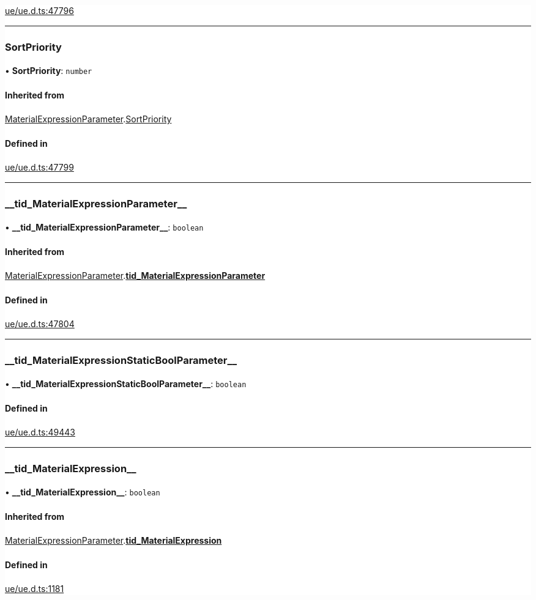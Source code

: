 [ue/ue.d.ts:47796](https://github.com/YugMetaverse/yug_typings/blob/b7d9b19/ue/ue.d.ts#L47796)

___

### SortPriority

• **SortPriority**: `number`

#### Inherited from

[MaterialExpressionParameter](ue_ue.MaterialExpressionParameter.md).[SortPriority](ue_ue.MaterialExpressionParameter.md#sortpriority)

#### Defined in

[ue/ue.d.ts:47799](https://github.com/YugMetaverse/yug_typings/blob/b7d9b19/ue/ue.d.ts#L47799)

___

### \_\_tid\_MaterialExpressionParameter\_\_

• **\_\_tid\_MaterialExpressionParameter\_\_**: `boolean`

#### Inherited from

[MaterialExpressionParameter](ue_ue.MaterialExpressionParameter.md).[__tid_MaterialExpressionParameter__](ue_ue.MaterialExpressionParameter.md#__tid_materialexpressionparameter__)

#### Defined in

[ue/ue.d.ts:47804](https://github.com/YugMetaverse/yug_typings/blob/b7d9b19/ue/ue.d.ts#L47804)

___

### \_\_tid\_MaterialExpressionStaticBoolParameter\_\_

• **\_\_tid\_MaterialExpressionStaticBoolParameter\_\_**: `boolean`

#### Defined in

[ue/ue.d.ts:49443](https://github.com/YugMetaverse/yug_typings/blob/b7d9b19/ue/ue.d.ts#L49443)

___

### \_\_tid\_MaterialExpression\_\_

• **\_\_tid\_MaterialExpression\_\_**: `boolean`

#### Inherited from

[MaterialExpressionParameter](ue_ue.MaterialExpressionParameter.md).[__tid_MaterialExpression__](ue_ue.MaterialExpressionParameter.md#__tid_materialexpression__)

#### Defined in

[ue/ue.d.ts:1181](https://github.com/YugMetaverse/yug_typings/blob/b7d9b19/ue/ue.d.ts#L1181)
